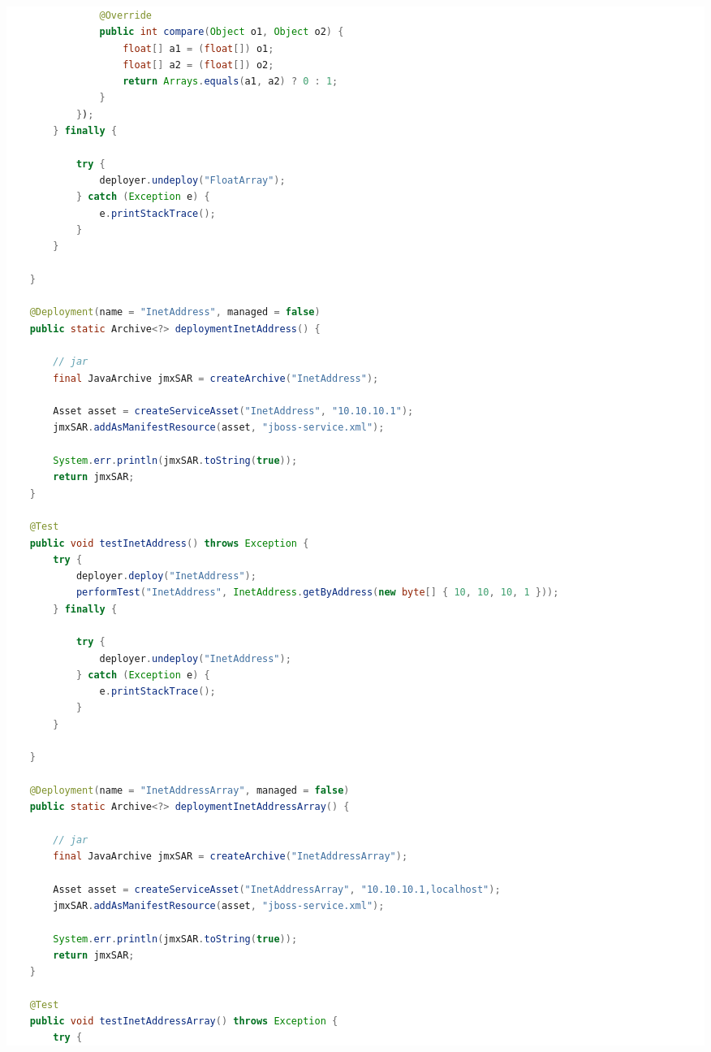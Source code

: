 ```java
                @Override
                public int compare(Object o1, Object o2) {
                    float[] a1 = (float[]) o1;
                    float[] a2 = (float[]) o2;
                    return Arrays.equals(a1, a2) ? 0 : 1;
                }
            });
        } finally {

            try {
                deployer.undeploy("FloatArray");
            } catch (Exception e) {
                e.printStackTrace();
            }
        }

    }

    @Deployment(name = "InetAddress", managed = false)
    public static Archive<?> deploymentInetAddress() {

        // jar
        final JavaArchive jmxSAR = createArchive("InetAddress");

        Asset asset = createServiceAsset("InetAddress", "10.10.10.1");
        jmxSAR.addAsManifestResource(asset, "jboss-service.xml");

        System.err.println(jmxSAR.toString(true));
        return jmxSAR;
    }

    @Test
    public void testInetAddress() throws Exception {
        try {
            deployer.deploy("InetAddress");
            performTest("InetAddress", InetAddress.getByAddress(new byte[] { 10, 10, 10, 1 }));
        } finally {

            try {
                deployer.undeploy("InetAddress");
            } catch (Exception e) {
                e.printStackTrace();
            }
        }

    }

    @Deployment(name = "InetAddressArray", managed = false)
    public static Archive<?> deploymentInetAddressArray() {

        // jar
        final JavaArchive jmxSAR = createArchive("InetAddressArray");

        Asset asset = createServiceAsset("InetAddressArray", "10.10.10.1,localhost");
        jmxSAR.addAsManifestResource(asset, "jboss-service.xml");

        System.err.println(jmxSAR.toString(true));
        return jmxSAR;
    }

    @Test
    public void testInetAddressArray() throws Exception {
        try {
```